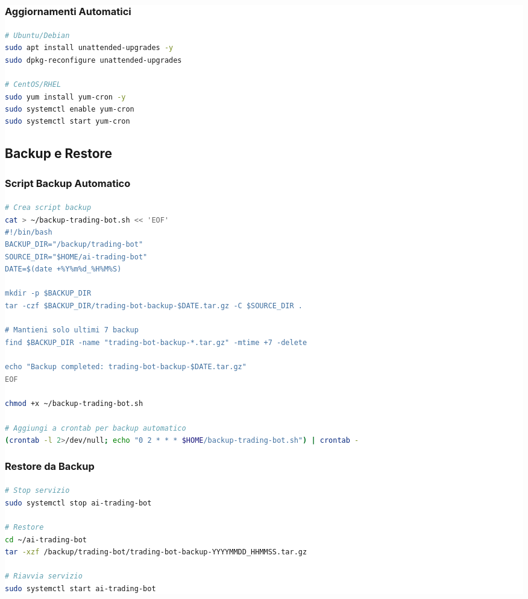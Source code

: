 ```bash
```

### Aggiornamenti Automatici
```bash
# Ubuntu/Debian
sudo apt install unattended-upgrades -y
sudo dpkg-reconfigure unattended-upgrades

# CentOS/RHEL
sudo yum install yum-cron -y
sudo systemctl enable yum-cron
sudo systemctl start yum-cron
```

## Backup e Restore

### Script Backup Automatico
```bash
# Crea script backup
cat > ~/backup-trading-bot.sh << 'EOF'
#!/bin/bash
BACKUP_DIR="/backup/trading-bot"
SOURCE_DIR="$HOME/ai-trading-bot"
DATE=$(date +%Y%m%d_%H%M%S)

mkdir -p $BACKUP_DIR
tar -czf $BACKUP_DIR/trading-bot-backup-$DATE.tar.gz -C $SOURCE_DIR .

# Mantieni solo ultimi 7 backup
find $BACKUP_DIR -name "trading-bot-backup-*.tar.gz" -mtime +7 -delete

echo "Backup completed: trading-bot-backup-$DATE.tar.gz"
EOF

chmod +x ~/backup-trading-bot.sh

# Aggiungi a crontab per backup automatico
(crontab -l 2>/dev/null; echo "0 2 * * * $HOME/backup-trading-bot.sh") | crontab -
```

### Restore da Backup
```bash
# Stop servizio
sudo systemctl stop ai-trading-bot

# Restore
cd ~/ai-trading-bot
tar -xzf /backup/trading-bot/trading-bot-backup-YYYYMMDD_HHMMSS.tar.gz

# Riavvia servizio
sudo systemctl start ai-trading-bot
```
